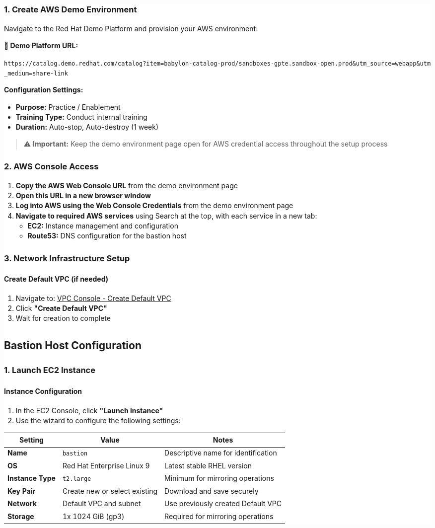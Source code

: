### 1. Create AWS Demo Environment

Navigate to the Red Hat Demo Platform and provision your AWS environment:

**🔗 Demo Platform URL:**
```
https://catalog.demo.redhat.com/catalog?item=babylon-catalog-prod/sandboxes-gpte.sandbox-open.prod&utm_source=webapp&utm_medium=share-link
```

**Configuration Settings:**
- **Purpose:** Practice / Enablement
- **Training Type:** Conduct internal training  
- **Duration:** Auto-stop, Auto-destroy (1 week)

> ⚠️ **Important:** Keep the demo environment page open for AWS credential access throughout the setup process

### 2. AWS Console Access

1. **Copy the AWS Web Console URL** from the demo environment page
2. **Open this URL in a new browser window**
3. **Log into AWS using the Web Console Credentials** from the demo environment page
4. **Navigate to required AWS services** using Search at the top, with each service in a new tab:
   - **EC2:** Instance management and configuration
   - **Route53:** DNS configuration for the bastion host

### 3. Network Infrastructure Setup

#### Create Default VPC (if needed)
1. Navigate to: [VPC Console - Create Default VPC](https://us-east-2.console.aws.amazon.com/vpc/home?region=us-east-2#CreateDefaultVpc:)
2. Click **"Create Default VPC"**
3. Wait for creation to complete

## Bastion Host Configuration

### 1. Launch EC2 Instance

#### Instance Configuration
1. In the EC2 Console, click **"Launch instance"**
2. Use the wizard to configure the following settings:

| Setting | Value | Notes |
|---------|-------|-------|
| **Name** | `bastion` | Descriptive name for identification |
| **OS** | Red Hat Enterprise Linux 9 | Latest stable RHEL version |
| **Instance Type** | `t2.large` | Minimum for mirroring operations |
| **Key Pair** | Create new or select existing | Download and save securely |
| **Network** | Default VPC and subnet | Use previously created Default VPC |
| **Storage** | 1x 1024 GiB (gp3) | Required for mirroring operations |
